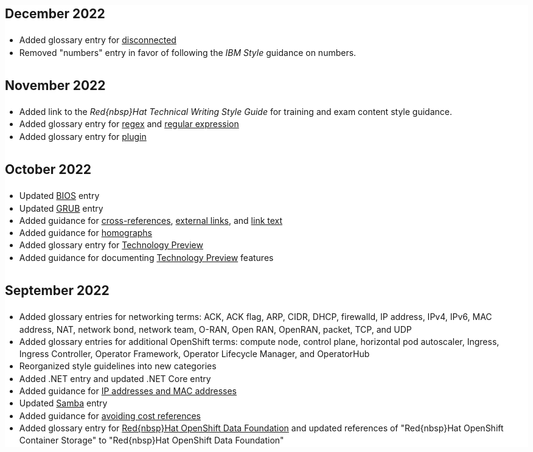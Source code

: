 <a name="2022-december"></a>
## December 2022

* Added glossary entry for [disconnected](https://redhat-documentation.github.io/supplementary-style-guide/#disconnected)
* Removed "numbers" entry in favor of following the _IBM Style_ guidance on numbers.

<a name="2022-november"></a>
## November 2022

* Added link to the _Red{nbsp}Hat Technical Writing Style Guide_ for training and exam content style guidance.
* Added glossary entry for [regex](https://redhat-documentation.github.io/supplementary-style-guide/#regex) and [regular expression](https://redhat-documentation.github.io/supplementary-style-guide/#regular-expression)
* Added glossary entry for [plugin](https://redhat-documentation.github.io/supplementary-style-guide/#plugin)

<a name="2022-october"></a>
## October 2022

* Updated [BIOS](https://redhat-documentation.github.io/supplementary-style-guide/#bios) entry
* Updated [GRUB](https://redhat-documentation.github.io/supplementary-style-guide/#grub) entry
* Added guidance for [cross-references](https://redhat-documentation.github.io/supplementary-style-guide/#cross-references), [external links](https://redhat-documentation.github.io/supplementary-style-guide/#external-links), and [link text](https://redhat-documentation.github.io/supplementary-style-guide/#link-text)
* Added guidance for [homographs](https://redhat-documentation.github.io/supplementary-style-guide/#homographs)
* Added glossary entry for [Technology Preview](https://redhat-documentation.github.io/supplementary-style-guide/#technology-preview)
* Added guidance for documenting [Technology Preview](https://redhat-documentation.github.io/supplementary-style-guide/#technology-preview-guidance) features

<a name="2022-september"></a>
## September 2022

* Added glossary entries for networking terms: ACK, ACK flag, ARP, CIDR, DHCP, firewalld, IP address, IPv4, IPv6, MAC address, NAT, network bond, network team, O-RAN, Open RAN, OpenRAN, packet, TCP, and UDP
* Added glossary entries for additional OpenShift terms: compute node, control plane, horizontal pod autoscaler, Ingress, Ingress Controller, Operator Framework, Operator Lifecycle Manager, and OperatorHub
* Reorganized style guidelines into new categories
* Added .NET entry and updated .NET Core entry
* Added guidance for [IP addresses and MAC addresses](https://redhat-documentation.github.io/supplementary-style-guide/#ip-addresses-and-mac-addresses)
* Updated [Samba](https://redhat-documentation.github.io/supplementary-style-guide/#samba) entry
* Added guidance for [avoiding cost references](https://redhat-documentation.github.io/supplementary-style-guide/#references-to-cost)
* Added glossary entry for [Red{nbsp}Hat OpenShift Data Foundation](https://redhat-documentation.github.io/supplementary-style-guide/#red-hat-openshift-data-foundation) and updated references of "Red{nbsp}Hat OpenShift Container Storage" to "Red{nbsp}Hat OpenShift Data Foundation"
